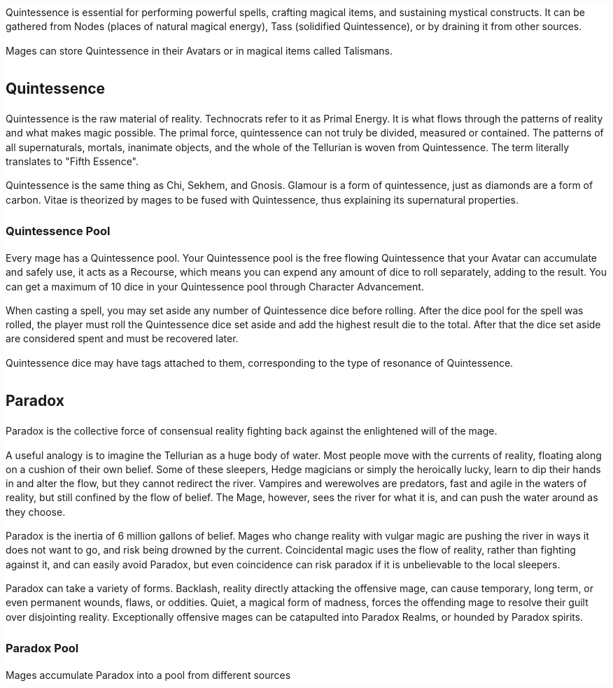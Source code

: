 Quintessence is essential for performing powerful spells, crafting magical items, and sustaining mystical constructs. It can be gathered from Nodes (places of natural magical energy), Tass (solidified Quintessence), or by draining it from other sources.

Mages can store Quintessence in their Avatars or in magical items called Talismans.

## Quintessence
Quintessence is the raw material of reality. Technocrats refer to it as Primal Energy. It is what flows through the patterns of reality and what makes magic possible. The primal force, quintessence can not truly be divided, measured or contained. The patterns of all supernaturals, mortals, inanimate objects, and the whole of the Tellurian is woven from Quintessence. The term literally translates to "Fifth Essence".

Quintessence is the same thing as Chi, Sekhem, and Gnosis. Glamour is a form of quintessence, just as diamonds are a form of carbon. Vitae is theorized by mages to be fused with Quintessence, thus explaining its supernatural properties.

### Quintessence Pool
Every mage has a Quintessence pool. Your Quintessence pool is the free flowing Quintessence that your Avatar can accumulate and safely use, it acts as a Recourse, which means you can expend any amount of dice to roll separately, adding to the result. You can get a maximum of 10 dice in your Quintessence pool through Character Advancement.

When casting a spell, you may set aside any number of Quintessence dice before rolling. After the dice pool for the spell was rolled, the player must roll the Quintessence dice set aside and add the highest result die to the total. After that the dice set aside are considered spent and must be recovered later.

Quintessence dice may have tags attached to them, corresponding to the type of resonance of Quintessence.

## Paradox
Paradox is the collective force of consensual reality fighting back against the enlightened will of the mage.

A useful analogy is to imagine the Tellurian as a huge body of water. Most people move with the currents of reality, floating along on a cushion of their own belief. Some of these sleepers, Hedge magicians or simply the heroically lucky, learn to dip their hands in and alter the flow, but they cannot redirect the river. Vampires and werewolves are predators, fast and agile in the waters of reality, but still confined by the flow of belief. The Mage, however, sees the river for what it is, and can push the water around as they choose.

Paradox is the inertia of 6 million gallons of belief. Mages who change reality with vulgar magic are pushing the river in ways it does not want to go, and risk being drowned by the current. Coincidental magic uses the flow of reality, rather than fighting against it, and can easily avoid Paradox, but even coincidence can risk paradox if it is unbelievable to the local sleepers.

Paradox can take a variety of forms. Backlash, reality directly attacking the offensive mage, can cause temporary, long term, or even permanent wounds, flaws, or oddities. Quiet, a magical form of madness, forces the offending mage to resolve their guilt over disjointing reality. Exceptionally offensive mages can be catapulted into Paradox Realms, or hounded by Paradox spirits.

### Paradox Pool
Mages accumulate Paradox into a pool from different sources 
